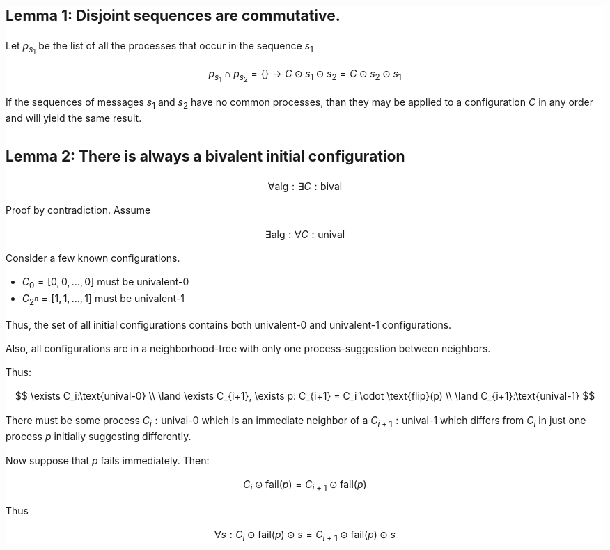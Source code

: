 ## Lemma 1: Disjoint sequences are commutative.

Let $p_{s_1}$ be the list of all the processes that occur in the sequence $s_1$

$$
      p_{s_1} \cap p_{s_2} = \{\} \to C \odot s_1 \odot s_2 = C \odot s_2 \odot s_1
$$

If the sequences of messages $s_1$ and $s_2$ have no common processes, than they may be applied to a configuration $C$ in any order and will yield the same result.

## Lemma 2: There is always a bivalent initial configuration

$$
\forall \text{alg}: \exists C:\text{bival}
$$

Proof by contradiction. Assume

$$
\exists \text{alg}: \forall C:\text{unival}
$$

Consider a few known configurations.

-   $C_0 = [0, 0, ..., 0]$ must be univalent-0
-   $C_{2^n} = [1, 1, ..., 1]$ must be univalent-1

Thus, the set of all initial configurations contains both univalent-0 and univalent-1 configurations.

Also, all configurations are in a neighborhood-tree with only one process-suggestion between neighbors.

Thus:

$$
\exists C_i:\text{unival-0} \\
\land \exists C_{i+1}, \exists p: C_{i+1} = C_i \odot \text{flip}(p) \\
\land C_{i+1}:\text{unival-1}
$$

There must be some process $C_i:\text{unival-0}$ which is an immediate neighbor of a $C_{i+1}:\text{unival-1}$ which differs from $C_i$ in just one process $p$ initially suggesting differently.

Now suppose that $p$ fails immediately. Then:

$$
C_i \odot \text{fail}(p) = C_{i+1} \odot \text{fail}(p)
$$

Thus

$$
\forall s: C_i \odot \text{fail}(p) \odot s = C_{i+1} \odot \text{fail}(p) \odot s
$$
